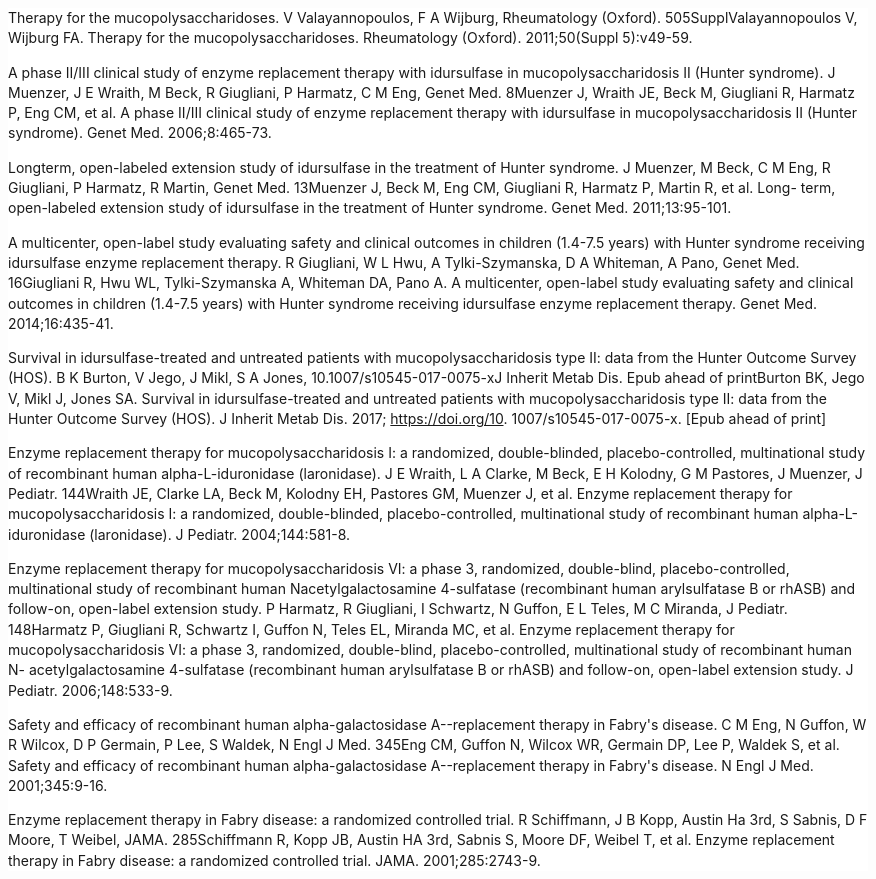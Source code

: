 Therapy for the mucopolysaccharidoses. V Valayannopoulos, F A Wijburg, Rheumatology (Oxford). 505SupplValayannopoulos V, Wijburg FA. Therapy for the mucopolysaccharidoses. Rheumatology (Oxford). 2011;50(Suppl 5):v49-59.

A phase II/III clinical study of enzyme replacement therapy with idursulfase in mucopolysaccharidosis II (Hunter syndrome). J Muenzer, J E Wraith, M Beck, R Giugliani, P Harmatz, C M Eng, Genet Med. 8Muenzer J, Wraith JE, Beck M, Giugliani R, Harmatz P, Eng CM, et al. A phase II/III clinical study of enzyme replacement therapy with idursulfase in mucopolysaccharidosis II (Hunter syndrome). Genet Med. 2006;8:465-73.

Longterm, open-labeled extension study of idursulfase in the treatment of Hunter syndrome. J Muenzer, M Beck, C M Eng, R Giugliani, P Harmatz, R Martin, Genet Med. 13Muenzer J, Beck M, Eng CM, Giugliani R, Harmatz P, Martin R, et al. Long- term, open-labeled extension study of idursulfase in the treatment of Hunter syndrome. Genet Med. 2011;13:95-101.

A multicenter, open-label study evaluating safety and clinical outcomes in children (1.4-7.5 years) with Hunter syndrome receiving idursulfase enzyme replacement therapy. R Giugliani, W L Hwu, A Tylki-Szymanska, D A Whiteman, A Pano, Genet Med. 16Giugliani R, Hwu WL, Tylki-Szymanska A, Whiteman DA, Pano A. A multicenter, open-label study evaluating safety and clinical outcomes in children (1.4-7.5 years) with Hunter syndrome receiving idursulfase enzyme replacement therapy. Genet Med. 2014;16:435-41.

Survival in idursulfase-treated and untreated patients with mucopolysaccharidosis type II: data from the Hunter Outcome Survey (HOS). B K Burton, V Jego, J Mikl, S A Jones, 10.1007/s10545-017-0075-xJ Inherit Metab Dis. Epub ahead of printBurton BK, Jego V, Mikl J, Jones SA. Survival in idursulfase-treated and untreated patients with mucopolysaccharidosis type II: data from the Hunter Outcome Survey (HOS). J Inherit Metab Dis. 2017; https://doi.org/10. 1007/s10545-017-0075-x. [Epub ahead of print]

Enzyme replacement therapy for mucopolysaccharidosis I: a randomized, double-blinded, placebo-controlled, multinational study of recombinant human alpha-L-iduronidase (laronidase). J E Wraith, L A Clarke, M Beck, E H Kolodny, G M Pastores, J Muenzer, J Pediatr. 144Wraith JE, Clarke LA, Beck M, Kolodny EH, Pastores GM, Muenzer J, et al. Enzyme replacement therapy for mucopolysaccharidosis I: a randomized, double-blinded, placebo-controlled, multinational study of recombinant human alpha-L-iduronidase (laronidase). J Pediatr. 2004;144:581-8.

Enzyme replacement therapy for mucopolysaccharidosis VI: a phase 3, randomized, double-blind, placebo-controlled, multinational study of recombinant human Nacetylgalactosamine 4-sulfatase (recombinant human arylsulfatase B or rhASB) and follow-on, open-label extension study. P Harmatz, R Giugliani, I Schwartz, N Guffon, E L Teles, M C Miranda, J Pediatr. 148Harmatz P, Giugliani R, Schwartz I, Guffon N, Teles EL, Miranda MC, et al. Enzyme replacement therapy for mucopolysaccharidosis VI: a phase 3, randomized, double-blind, placebo-controlled, multinational study of recombinant human N- acetylgalactosamine 4-sulfatase (recombinant human arylsulfatase B or rhASB) and follow-on, open-label extension study. J Pediatr. 2006;148:533-9.

Safety and efficacy of recombinant human alpha-galactosidase A--replacement therapy in Fabry's disease. C M Eng, N Guffon, W R Wilcox, D P Germain, P Lee, S Waldek, N Engl J Med. 345Eng CM, Guffon N, Wilcox WR, Germain DP, Lee P, Waldek S, et al. Safety and efficacy of recombinant human alpha-galactosidase A--replacement therapy in Fabry's disease. N Engl J Med. 2001;345:9-16.

Enzyme replacement therapy in Fabry disease: a randomized controlled trial. R Schiffmann, J B Kopp, Austin Ha 3rd, S Sabnis, D F Moore, T Weibel, JAMA. 285Schiffmann R, Kopp JB, Austin HA 3rd, Sabnis S, Moore DF, Weibel T, et al. Enzyme replacement therapy in Fabry disease: a randomized controlled trial. JAMA. 2001;285:2743-9.
